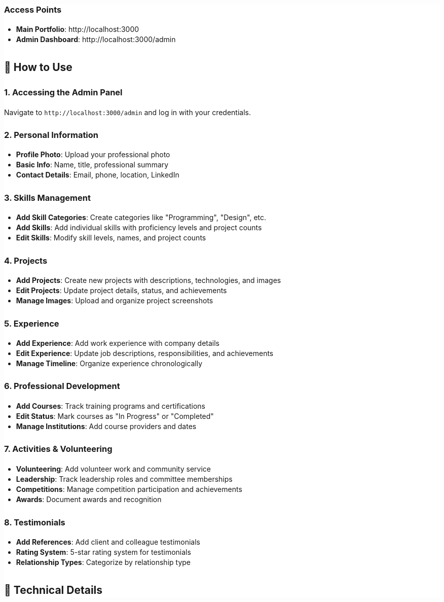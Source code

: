 ### Access Points
- **Main Portfolio**: http://localhost:3000
- **Admin Dashboard**: http://localhost:3000/admin

## 📖 How to Use

### 1. **Accessing the Admin Panel**
Navigate to `http://localhost:3000/admin` and log in with your credentials.

### 2. **Personal Information**
- **Profile Photo**: Upload your professional photo
- **Basic Info**: Name, title, professional summary
- **Contact Details**: Email, phone, location, LinkedIn

### 3. **Skills Management**
- **Add Skill Categories**: Create categories like "Programming", "Design", etc.
- **Add Skills**: Add individual skills with proficiency levels and project counts
- **Edit Skills**: Modify skill levels, names, and project counts

### 4. **Projects**
- **Add Projects**: Create new projects with descriptions, technologies, and images
- **Edit Projects**: Update project details, status, and achievements
- **Manage Images**: Upload and organize project screenshots

### 5. **Experience**
- **Add Experience**: Add work experience with company details
- **Edit Experience**: Update job descriptions, responsibilities, and achievements
- **Manage Timeline**: Organize experience chronologically

### 6. **Professional Development**
- **Add Courses**: Track training programs and certifications
- **Edit Status**: Mark courses as "In Progress" or "Completed"
- **Manage Institutions**: Add course providers and dates

### 7. **Activities & Volunteering**
- **Volunteering**: Add volunteer work and community service
- **Leadership**: Track leadership roles and committee memberships
- **Competitions**: Manage competition participation and achievements
- **Awards**: Document awards and recognition

### 8. **Testimonials**
- **Add References**: Add client and colleague testimonials
- **Rating System**: 5-star rating system for testimonials
- **Relationship Types**: Categorize by relationship type

## 🔧 Technical Details
